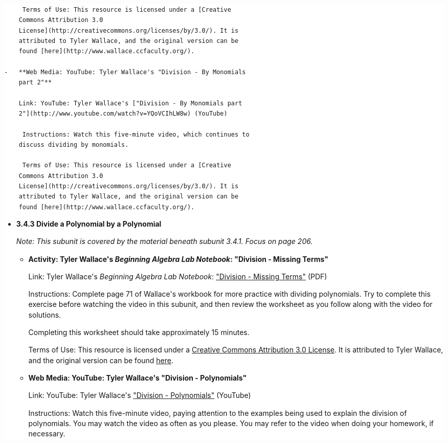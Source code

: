          Terms of Use: This resource is licensed under a [Creative
        Commons Attribution 3.0
        License](http://creativecommons.org/licenses/by/3.0/). It is
        attributed to Tyler Wallace, and the original version can be
        found [here](http://www.wallace.ccfaculty.org/).

    -   **Web Media: YouTube: Tyler Wallace's "Division - By Monomials
        part 2"**

        Link: YouTube: Tyler Wallace's ["Division - By Monomials part
        2"](http://www.youtube.com/watch?v=YQoVCIhLW8w) (YouTube)  
           
         Instructions: Watch this five-minute video, which continues to
        discuss dividing by monomials.  
           
         Terms of Use: This resource is licensed under a [Creative
        Commons Attribution 3.0
        License](http://creativecommons.org/licenses/by/3.0/). It is
        attributed to Tyler Wallace, and the original version can be
        found [here](http://www.wallace.ccfaculty.org/).

-   **3.4.3 Divide a Polynomial by a Polynomial**  

    *Note: This subunit is covered by the material beneath subunit
    3.4.1. Focus on page 206.*

    -   **Activity: Tyler Wallace's *Beginning Algebra Lab Notebook*:
        "Division - Missing Terms"**

        Link: Tyler Wallace's *Beginning Algebra Lab
        Notebook*: ["Division - Missing
        Terms"](https://resources.saylor.org/archived/wp-content/uploads/2011/12/beginning-algebra-lab-notebook.pdf) (PDF)  
           
         Instructions: Complete page 71 of Wallace's workbook for more
        practice with dividing polynomials. Try to complete this
        exercise before watching the video in this subunit, and then
        review the worksheet as you follow along with the video for
        solutions.  
           
         Completing this worksheet should take approximately 15
        minutes.  
           
         Terms of Use: This resource is licensed under a [Creative
        Commons Attribution 3.0
        License](http://creativecommons.org/licenses/by/3.0/). It is
        attributed to Tyler Wallace, and the original version can be
        found [here](http://www.wallace.ccfaculty.org/).

    -   **Web Media: YouTube: Tyler Wallace's "Division - Polynomials"**

        Link: YouTube: Tyler Wallace's ["Division -
        Polynomials"](http://www.youtube.com/watch?v=6VxEz4NejuQ) (YouTube)  
           
         Instructions: Watch this five-minute video, paying attention to
        the examples being used to explain the division of polynomials.
        You may watch the video as often as you please. You may refer to
        the video when doing your homework, if necessary.  
           